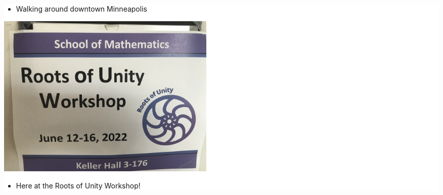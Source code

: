 - Walking around downtown Minneapolis

<img src="/images/rootsofunity/roots5.png" width="400">

- Here at the Roots of Unity Workshop!
